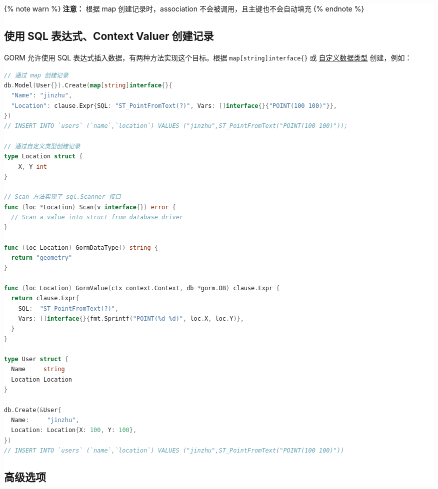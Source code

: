 {% note warn %}
**注意：** 根据 map 创建记录时，association 不会被调用，且主键也不会自动填充
{% endnote %}

## <span id="create_from_sql_expr">使用 SQL 表达式、Context Valuer 创建记录</span>

GORM 允许使用 SQL 表达式插入数据，有两种方法实现这个目标。根据 `map[string]interface{}` 或 [自定义数据类型](data_types.html#gorm_valuer_interface) 创建，例如：

```go
// 通过 map 创建记录
db.Model(User{}).Create(map[string]interface{}{
  "Name": "jinzhu",
  "Location": clause.Expr{SQL: "ST_PointFromText(?)", Vars: []interface{}{"POINT(100 100)"}},
})
// INSERT INTO `users` (`name`,`location`) VALUES ("jinzhu",ST_PointFromText("POINT(100 100)"));

// 通过自定义类型创建记录
type Location struct {
    X, Y int
}

// Scan 方法实现了 sql.Scanner 接口
func (loc *Location) Scan(v interface{}) error {
  // Scan a value into struct from database driver
}

func (loc Location) GormDataType() string {
  return "geometry"
}

func (loc Location) GormValue(ctx context.Context, db *gorm.DB) clause.Expr {
  return clause.Expr{
    SQL:  "ST_PointFromText(?)",
    Vars: []interface{}{fmt.Sprintf("POINT(%d %d)", loc.X, loc.Y)},
  }
}

type User struct {
  Name     string
  Location Location
}

db.Create(&User{
  Name:     "jinzhu",
  Location: Location{X: 100, Y: 100},
})
// INSERT INTO `users` (`name`,`location`) VALUES ("jinzhu",ST_PointFromText("POINT(100 100)"))
```

## 高级选项

